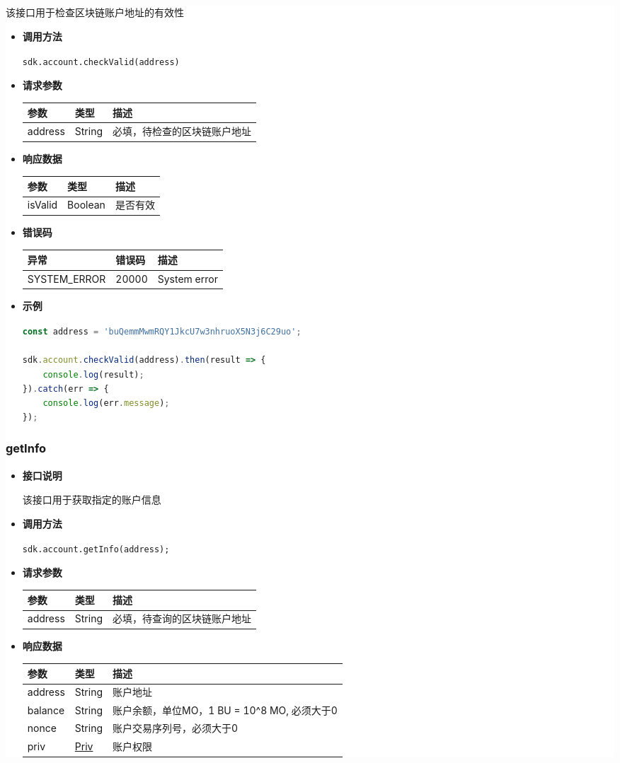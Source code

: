    该接口用于检查区块链账户地址的有效性

- **调用方法**

  `sdk.account.checkValid(address)`

- **请求参数**

   参数      |     类型     |        描述       
   ----------- | ------------ | ---------------- 
   address     |   String     |  必填，待检查的区块链账户地址   

- **响应数据**

   参数      |     类型     |        描述       
   ----------- | ------------ | ---------------- 
   isValid     | Boolean |  是否有效   

- **错误码**

   异常       |     错误码   |   描述   
   -----------  | ----------- | -------- 
   SYSTEM_ERROR |   20000     |  System error 

- **示例**

   ```js
   const address = 'buQemmMwmRQY1JkcU7w3nhruoX5N3j6C29uo';

   sdk.account.checkValid(address).then(result => {
       console.log(result);
   }).catch(err => {
       console.log(err.message);
   });
   ```

### getInfo

- **接口说明**

   该接口用于获取指定的账户信息

- **调用方法**

  `sdk.account.getInfo(address);`

- **请求参数**

   参数      |     类型     |        描述       
   ----------- | ------------ | ---------------- 
   address     |   String     |  必填，待查询的区块链账户地址   

- **响应数据**

   参数    |     类型      |        描述       
   --------- | ------------- | ---------------- 
   address	  |    String     |    账户地址       
   balance	  |    String     |    账户余额，单位MO，1 BU = 10^8 MO, 必须大于0
   nonce	  |    String     |    账户交易序列号，必须大于0
   priv	  | [Priv](#priv) |    账户权限
